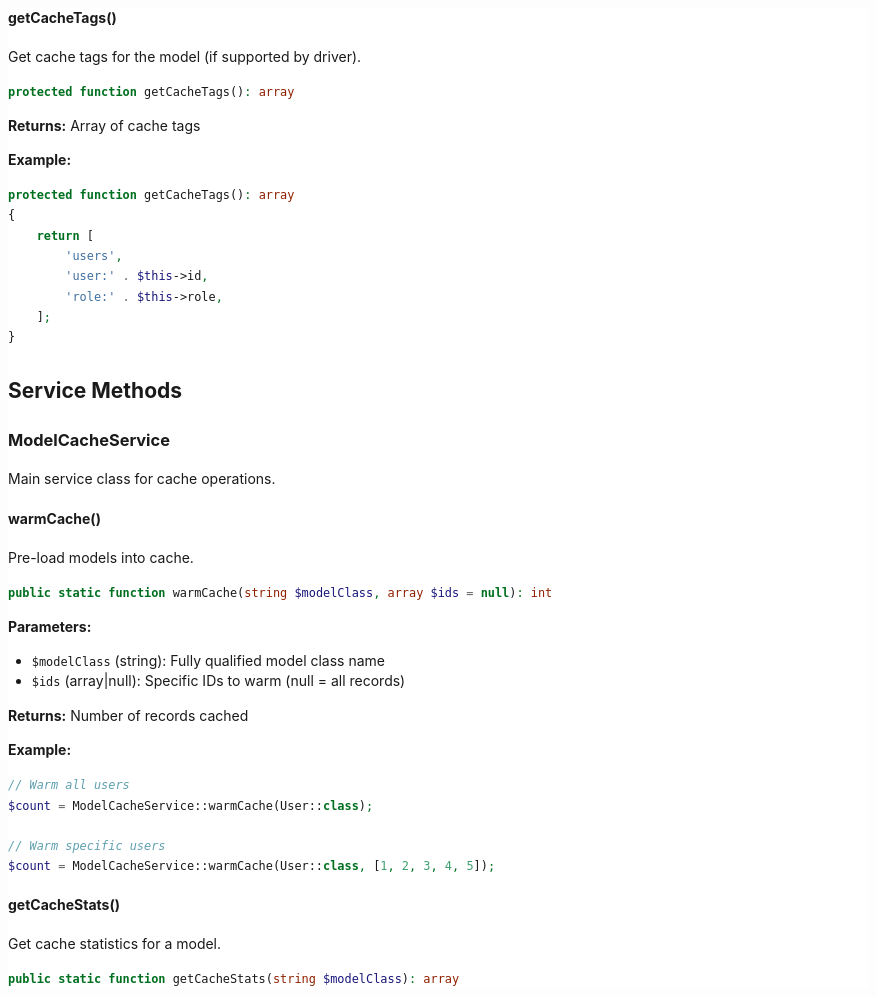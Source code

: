 #### getCacheTags()

Get cache tags for the model (if supported by driver).

```php
protected function getCacheTags(): array
```

**Returns:** Array of cache tags

**Example:**
```php
protected function getCacheTags(): array
{
    return [
        'users',
        'user:' . $this->id,
        'role:' . $this->role,
    ];
}
```

## Service Methods

### ModelCacheService

Main service class for cache operations.

#### warmCache()

Pre-load models into cache.

```php
public static function warmCache(string $modelClass, array $ids = null): int
```

**Parameters:**
- `$modelClass` (string): Fully qualified model class name
- `$ids` (array|null): Specific IDs to warm (null = all records)

**Returns:** Number of records cached

**Example:**
```php
// Warm all users
$count = ModelCacheService::warmCache(User::class);

// Warm specific users
$count = ModelCacheService::warmCache(User::class, [1, 2, 3, 4, 5]);
```

#### getCacheStats()

Get cache statistics for a model.

```php
public static function getCacheStats(string $modelClass): array
```
